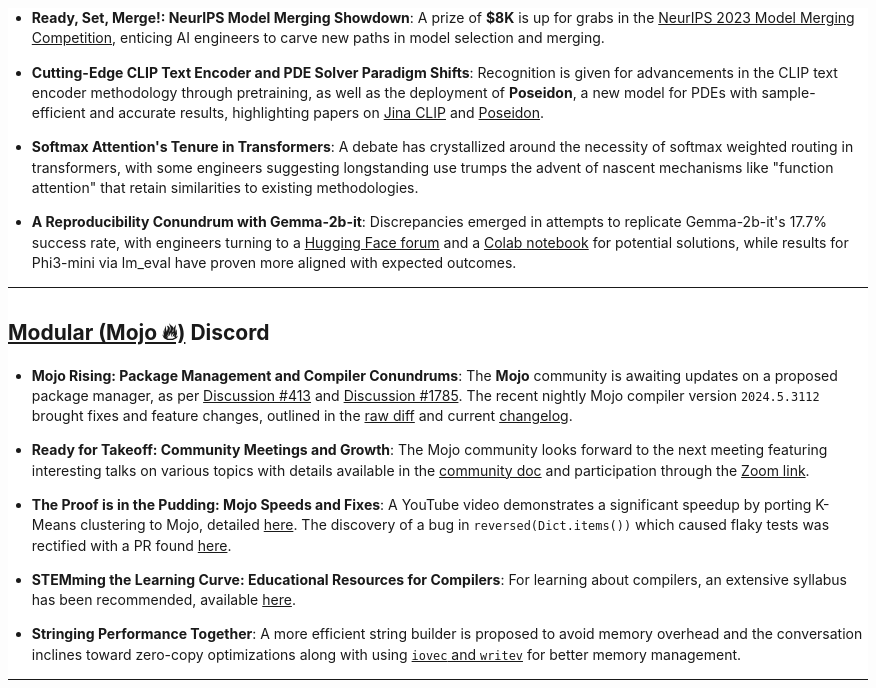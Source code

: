 - **Ready, Set, Merge!: NeurIPS Model Merging Showdown**: A prize of **$8K** is up for grabs in the [NeurIPS 2023 Model Merging Competition](https://llm-merging.github.io/), enticing AI engineers to carve new paths in model selection and merging.

- **Cutting-Edge CLIP Text Encoder and PDE Solver Paradigm Shifts**: Recognition is given for advancements in the CLIP text encoder methodology through pretraining, as well as the deployment of **Poseidon**, a new model for PDEs with sample-efficient and accurate results, highlighting papers on [Jina CLIP](http://arxiv.org/abs/2405.20204) and [Poseidon](https://arxiv.org/abs/2405.19101).

- **Softmax Attention's Tenure in Transformers**: A debate has crystallized around the necessity of softmax weighted routing in transformers, with some engineers suggesting longstanding use trumps the advent of nascent mechanisms like "function attention" that retain similarities to existing methodologies.

- **A Reproducibility Conundrum with Gemma-2b-it**: Discrepancies emerged in attempts to replicate Gemma-2b-it's 17.7% success rate, with engineers turning to a [Hugging Face forum](https://huggingface.co/google/gemma-2b-it/discussions/44) and a [Colab notebook](https://colab.research.google.com/github/google-deepmind/gemma/blob/main/colabs/gsm8k_eval.ipynb#scrollTo=cXoCKMi9EXir) for potential solutions, while results for Phi3-mini via lm_eval have proven more aligned with expected outcomes.



---



## [Modular (Mojo 🔥)](https://discord.com/channels/1087530497313357884) Discord

- **Mojo Rising: Package Management and Compiler Conundrums**: The **Mojo** community is awaiting updates on a proposed package manager, as per [Discussion #413](https://github.com/modularml/mojo/discussions/413) and [Discussion #1785](https://github.com/modularml/mojo/discussions/1785). The recent nightly Mojo compiler version `2024.5.3112` brought fixes and feature changes, outlined in the [raw diff](https://github.com/modularml/mojo/compare/8ae83916ebc7b3134948f466c0f56ee3e5569062...3df5fb4f9d3dd7cc5018aa8a160c3714b1a4f81e) and current [changelog](https://github.com/modularml/mojo/blob/nightly/docs/changelog.md).

- **Ready for Takeoff: Community Meetings and Growth**: The Mojo community looks forward to the next meeting featuring interesting talks on various topics with details available in the [community doc](https://modul.ar/community-meeting-doc) and participation through the [Zoom link](https://modul.ar/community-meeting-zoom.).

- **The Proof is in the Pudding: Mojo Speeds and Fixes**: A YouTube video demonstrates a significant speedup by porting K-Means clustering to Mojo, detailed [here](https://www.youtube.com/watch?v=3bg5YBCcuWA). The discovery of a bug in `reversed(Dict.items())` which caused flaky tests was rectified with a PR found [here](https://github.com/modularml/mojo/pull/2896).

- **STEMming the Learning Curve: Educational Resources for Compilers**: For learning about compilers, an extensive syllabus has been recommended, available [here](https://mcyoung.xyz/syllabus).

- **Stringing Performance Together**: A more efficient string builder is proposed to avoid memory overhead and the conversation inclines toward zero-copy optimizations along with using [`iovec` and `writev`](https://man7.org/linux/man-pages/man2/writev.2.html) for better memory management.



---
